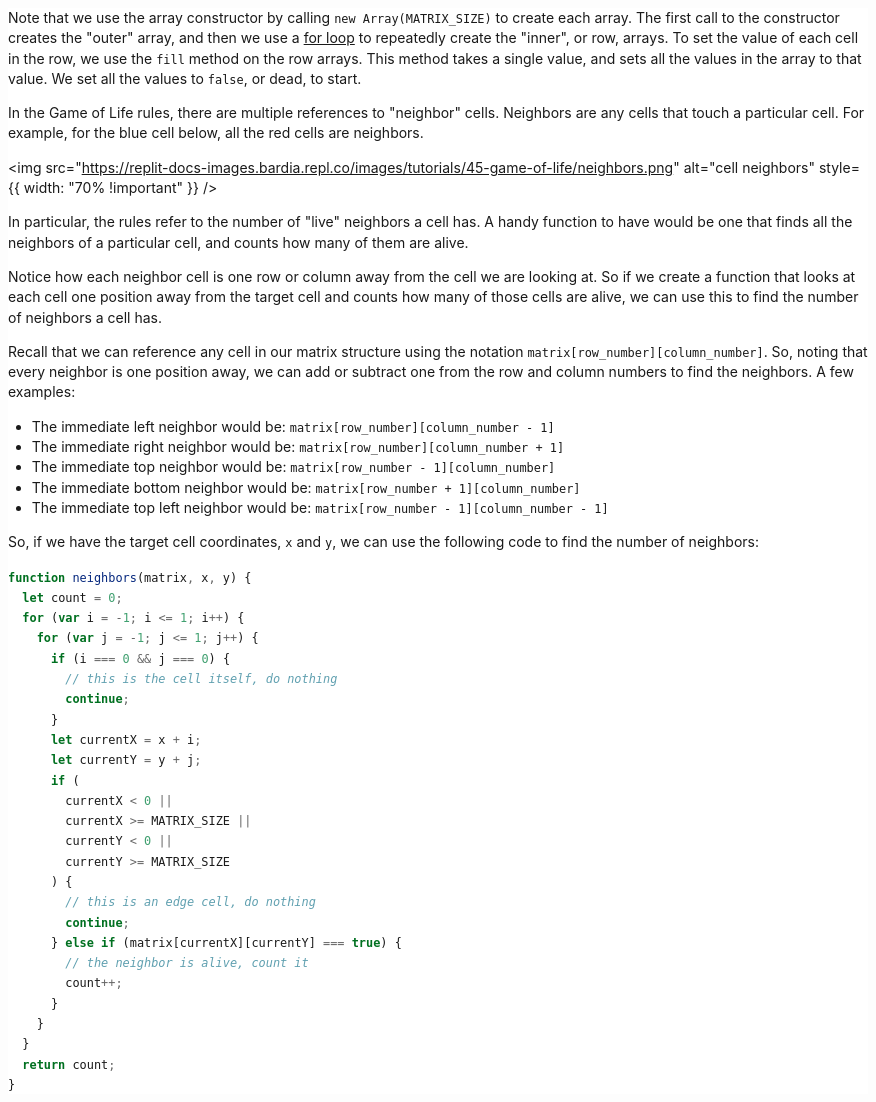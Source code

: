 Note that we use the array constructor by calling `new Array(MATRIX_SIZE)` to create each array. The first call to the constructor creates the "outer" array, and then we use a [for loop](https://developer.mozilla.org/en-US/docs/Web/JavaScript/Reference/Statements/for) to repeatedly create the "inner", or row, arrays. To set the value of each cell in the row, we use the `fill` method on the row arrays. This method takes a single value, and sets all the values in the array to that value. We set all the values to `false`, or dead, to start.

In the Game of Life rules, there are multiple references to "neighbor" cells. Neighbors are any cells that touch a particular cell. For example, for the blue cell below, all the red cells are neighbors.

<img src="https://replit-docs-images.bardia.repl.co/images/tutorials/45-game-of-life/neighbors.png"
 alt="cell neighbors"
 style={{ width: "70% !important" }}
/>


In particular, the rules refer to the number of "live" neighbors a cell has. A handy function to have would be one that finds all the neighbors of a particular cell, and counts how many of them are alive.

Notice how each neighbor cell is one row or column away from the cell we are looking at. So if we create a function that looks at each cell one position away from the target cell and counts how many of those cells are alive, we can use this to find the number of neighbors a cell has.

Recall that we can reference any cell in our matrix structure using the notation `matrix[row_number][column_number]`. So, noting that every neighbor is one position away, we can add or subtract one from the row and column numbers to find the neighbors. A few examples:

- The immediate left neighbor would be: `matrix[row_number][column_number - 1]`
- The immediate right neighbor would be: `matrix[row_number][column_number + 1]`
- The immediate top neighbor would be: `matrix[row_number - 1][column_number]`
- The immediate bottom neighbor would be: `matrix[row_number + 1][column_number]`
- The immediate top left neighbor would be: `matrix[row_number - 1][column_number - 1]`

So, if we have the target cell coordinates, `x` and `y`, we can use the following code to find the number of neighbors:

```javascript
function neighbors(matrix, x, y) {
  let count = 0;
  for (var i = -1; i <= 1; i++) {
    for (var j = -1; j <= 1; j++) {
      if (i === 0 && j === 0) {
        // this is the cell itself, do nothing
        continue;
      }
      let currentX = x + i;
      let currentY = y + j;
      if (
        currentX < 0 ||
        currentX >= MATRIX_SIZE ||
        currentY < 0 ||
        currentY >= MATRIX_SIZE
      ) {
        // this is an edge cell, do nothing
        continue;
      } else if (matrix[currentX][currentY] === true) {
        // the neighbor is alive, count it
        count++;
      }
    }
  }
  return count;
}
```
